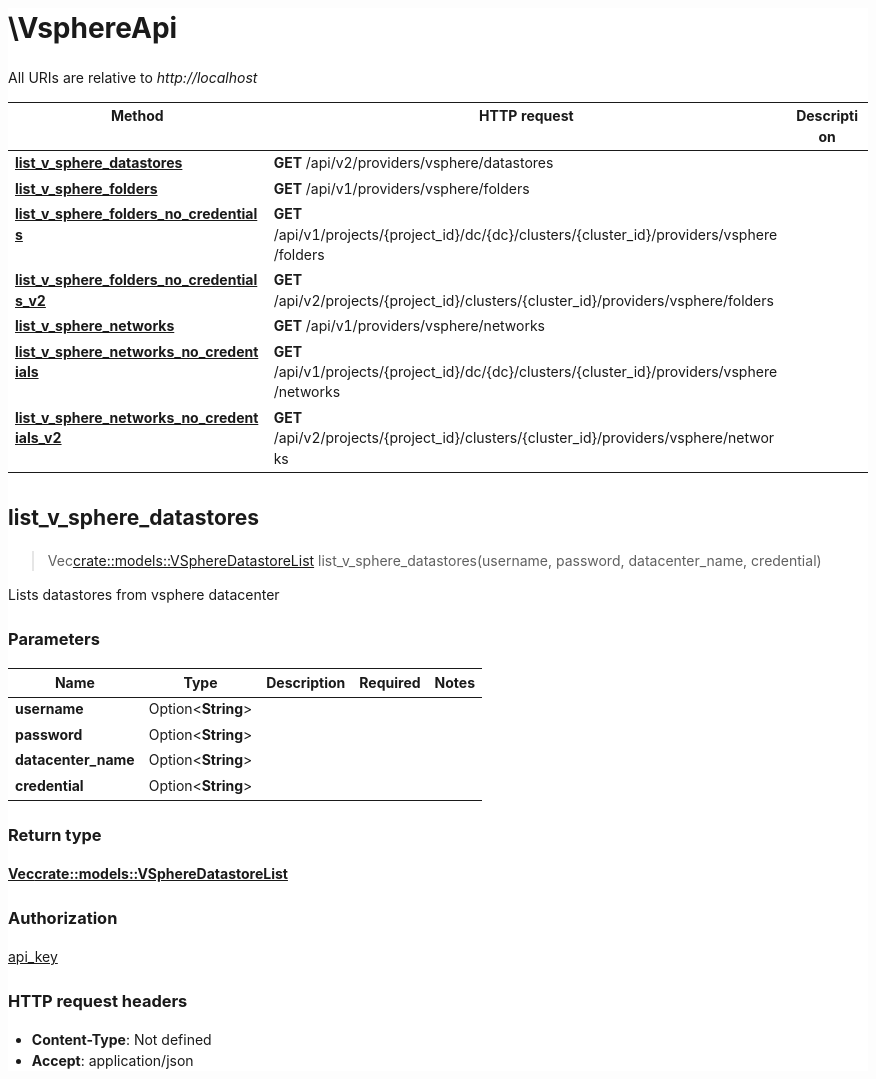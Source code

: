 # \VsphereApi

All URIs are relative to *http://localhost*

Method | HTTP request | Description
------------- | ------------- | -------------
[**list_v_sphere_datastores**](VsphereApi.md#list_v_sphere_datastores) | **GET** /api/v2/providers/vsphere/datastores | 
[**list_v_sphere_folders**](VsphereApi.md#list_v_sphere_folders) | **GET** /api/v1/providers/vsphere/folders | 
[**list_v_sphere_folders_no_credentials**](VsphereApi.md#list_v_sphere_folders_no_credentials) | **GET** /api/v1/projects/{project_id}/dc/{dc}/clusters/{cluster_id}/providers/vsphere/folders | 
[**list_v_sphere_folders_no_credentials_v2**](VsphereApi.md#list_v_sphere_folders_no_credentials_v2) | **GET** /api/v2/projects/{project_id}/clusters/{cluster_id}/providers/vsphere/folders | 
[**list_v_sphere_networks**](VsphereApi.md#list_v_sphere_networks) | **GET** /api/v1/providers/vsphere/networks | 
[**list_v_sphere_networks_no_credentials**](VsphereApi.md#list_v_sphere_networks_no_credentials) | **GET** /api/v1/projects/{project_id}/dc/{dc}/clusters/{cluster_id}/providers/vsphere/networks | 
[**list_v_sphere_networks_no_credentials_v2**](VsphereApi.md#list_v_sphere_networks_no_credentials_v2) | **GET** /api/v2/projects/{project_id}/clusters/{cluster_id}/providers/vsphere/networks | 



## list_v_sphere_datastores

> Vec<crate::models::VSphereDatastoreList> list_v_sphere_datastores(username, password, datacenter_name, credential)


Lists datastores from vsphere datacenter

### Parameters


Name | Type | Description  | Required | Notes
------------- | ------------- | ------------- | ------------- | -------------
**username** | Option<**String**> |  |  |
**password** | Option<**String**> |  |  |
**datacenter_name** | Option<**String**> |  |  |
**credential** | Option<**String**> |  |  |

### Return type

[**Vec<crate::models::VSphereDatastoreList>**](VSphereDatastoreList.md)

### Authorization

[api_key](../README.md#api_key)

### HTTP request headers

- **Content-Type**: Not defined
- **Accept**: application/json
